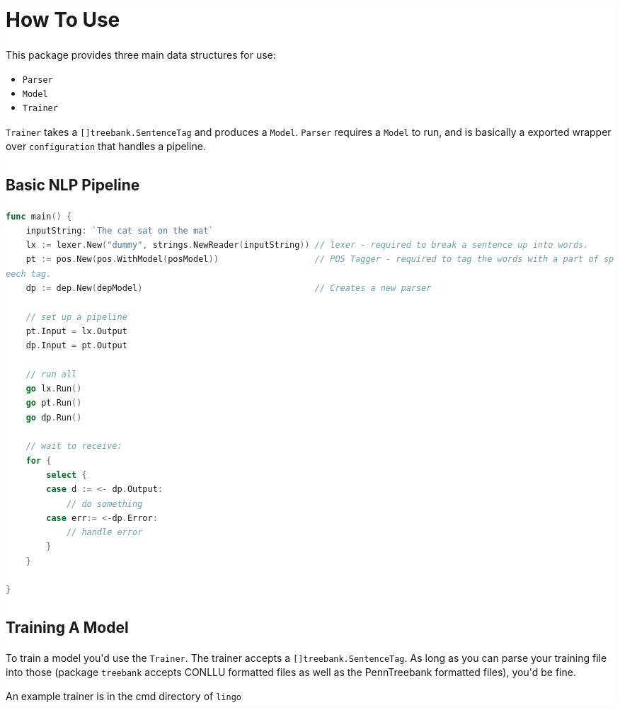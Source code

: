 
# How To Use #

This package provides three main data structures for use:

* `Parser`
* `Model`
* `Trainer`

`Trainer` takes a `[]treebank.SentenceTag` and produces a `Model`. `Parser` requires a `Model` to run, and is basically a exported wrapper over `configuration` that handles a pipeline.

## Basic NLP Pipeline ##

```go
func main() {
	inputString: `The cat sat on the mat`
	lx := lexer.New("dummy", strings.NewReader(inputString)) // lexer - required to break a sentence up into words. 
	pt := pos.New(pos.WithModel(posModel))                   // POS Tagger - required to tag the words with a part of speech tag.
	dp := dep.New(depModel)                                  // Creates a new parser

	// set up a pipeline
	pt.Input = lx.Output
	dp.Input = pt.Output

	// run all
	go lx.Run()
	go pt.Run()
	go dp.Run()

	// wait to receive:
	for {
		select {
		case d := <- dp.Output:
			// do something
		case err:= <-dp.Error:
			// handle error
		}
	}

}
```

## Training A Model ##

To train a model you'd use the `Trainer`. The trainer accepts a `[]treebank.SentenceTag`. As long as you can parse your training file into those (package `treebank` accepts CONLLU formatted files as well as the PennTreebank formatted files), you'd be fine.

An example trainer is in the cmd directory of `lingo`
